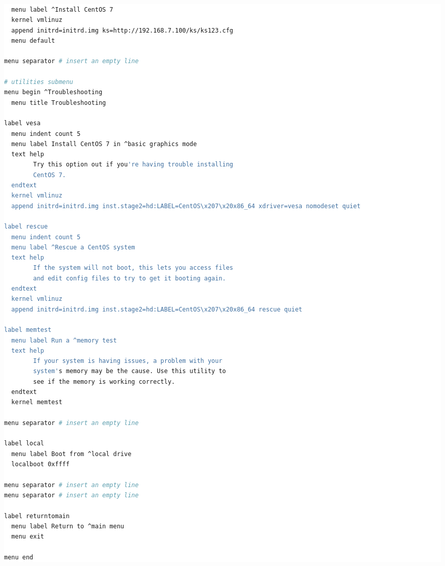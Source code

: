 ```bash
  menu label ^Install CentOS 7
  kernel vmlinuz
  append initrd=initrd.img ks=http://192.168.7.100/ks/ks123.cfg
  menu default

menu separator # insert an empty line

# utilities submenu
menu begin ^Troubleshooting
  menu title Troubleshooting

label vesa
  menu indent count 5
  menu label Install CentOS 7 in ^basic graphics mode
  text help
        Try this option out if you're having trouble installing
        CentOS 7.
  endtext
  kernel vmlinuz
  append initrd=initrd.img inst.stage2=hd:LABEL=CentOS\x207\x20x86_64 xdriver=vesa nomodeset quiet

label rescue
  menu indent count 5
  menu label ^Rescue a CentOS system
  text help
        If the system will not boot, this lets you access files
        and edit config files to try to get it booting again.
  endtext
  kernel vmlinuz
  append initrd=initrd.img inst.stage2=hd:LABEL=CentOS\x207\x20x86_64 rescue quiet

label memtest
  menu label Run a ^memory test
  text help
        If your system is having issues, a problem with your
        system's memory may be the cause. Use this utility to
        see if the memory is working correctly.
  endtext
  kernel memtest

menu separator # insert an empty line

label local
  menu label Boot from ^local drive
  localboot 0xffff

menu separator # insert an empty line
menu separator # insert an empty line

label returntomain
  menu label Return to ^main menu
  menu exit

menu end
```
